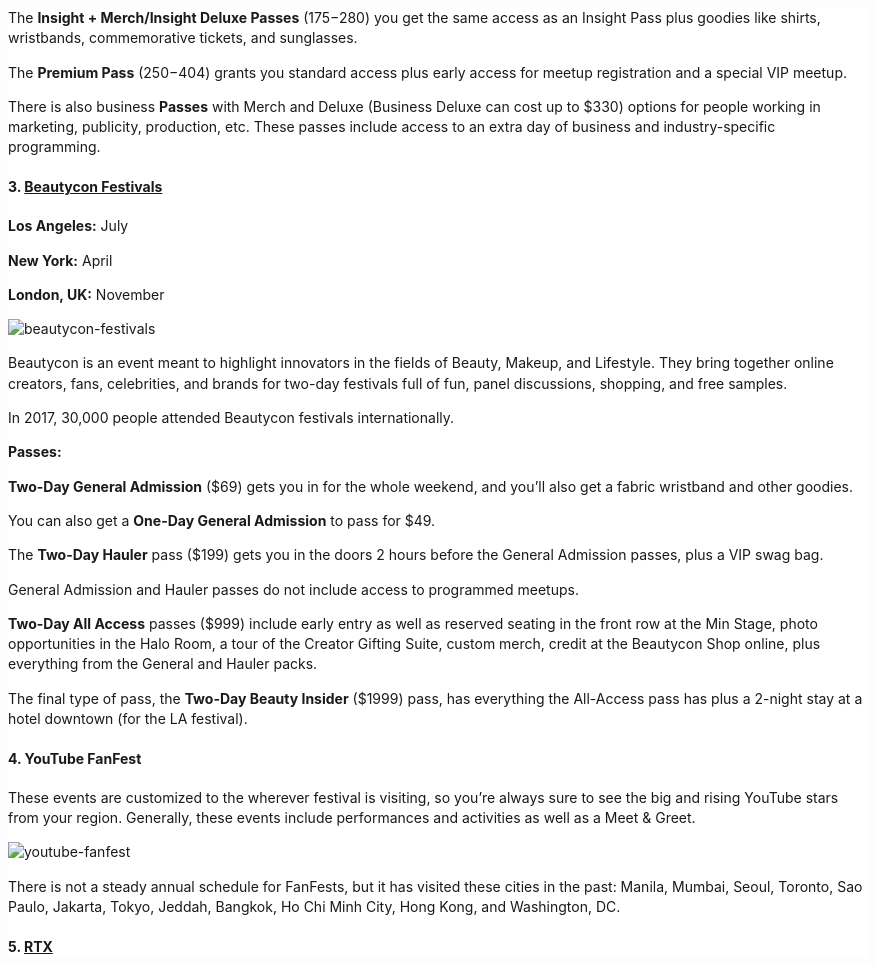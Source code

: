 The **Insight + Merch/Insight Deluxe Passes** ($175-$280) you get the same access as an Insight Pass plus goodies like shirts, wristbands, commemorative tickets, and sunglasses.

The **Premium Pass** ($250-$404) grants you standard access plus early access for meetup registration and a special VIP meetup.

There is also business **Passes** with Merch and Deluxe (Business Deluxe can cost up to $330) options for people working in marketing, publicity, production, etc. These passes include access to an extra day of business and industry-specific programming.

#### 3. **[Beautycon Festivals](https://beautycon.com/)**

**Los Angeles:** July

**New York:** April

**London, UK:** November

![beautycon-festivals](https://images.wondershare.com/filmora/beautycon-festivals.jpg)

Beautycon is an event meant to highlight innovators in the fields of Beauty, Makeup, and Lifestyle. They bring together online creators, fans, celebrities, and brands for two-day festivals full of fun, panel discussions, shopping, and free samples.

In 2017, 30,000 people attended Beautycon festivals internationally.

**Passes:**

**Two-Day General Admission** ($69) gets you in for the whole weekend, and you’ll also get a fabric wristband and other goodies.

You can also get a **One-Day General Admission** to pass for $49\.

The **Two-Day Hauler** pass ($199) gets you in the doors 2 hours before the General Admission passes, plus a VIP swag bag.

General Admission and Hauler passes do not include access to programmed meetups.

**Two-Day All Access** passes ($999) include early entry as well as reserved seating in the front row at the Min Stage, photo opportunities in the Halo Room, a tour of the Creator Gifting Suite, custom merch, credit at the Beautycon Shop online, plus everything from the General and Hauler packs.

The final type of pass, the **Two-Day Beauty Insider** ($1999) pass, has everything the All-Access pass has plus a 2-night stay at a hotel downtown (for the LA festival).

#### 4. **YouTube FanFest**

These events are customized to the wherever festival is visiting, so you’re always sure to see the big and rising YouTube stars from your region. Generally, these events include performances and activities as well as a Meet & Greet.

![youtube-fanfest](https://images.wondershare.com/filmora/youtube-fanfest.jpg)

There is not a steady annual schedule for FanFests, but it has visited these cities in the past: Manila, Mumbai, Seoul, Toronto, Sao Paulo, Jakarta, Tokyo, Jeddah, Bangkok, Ho Chi Minh City, Hong Kong, and Washington, DC.

#### 5. **[RTX](https://www.rtxaustin.com/)**
